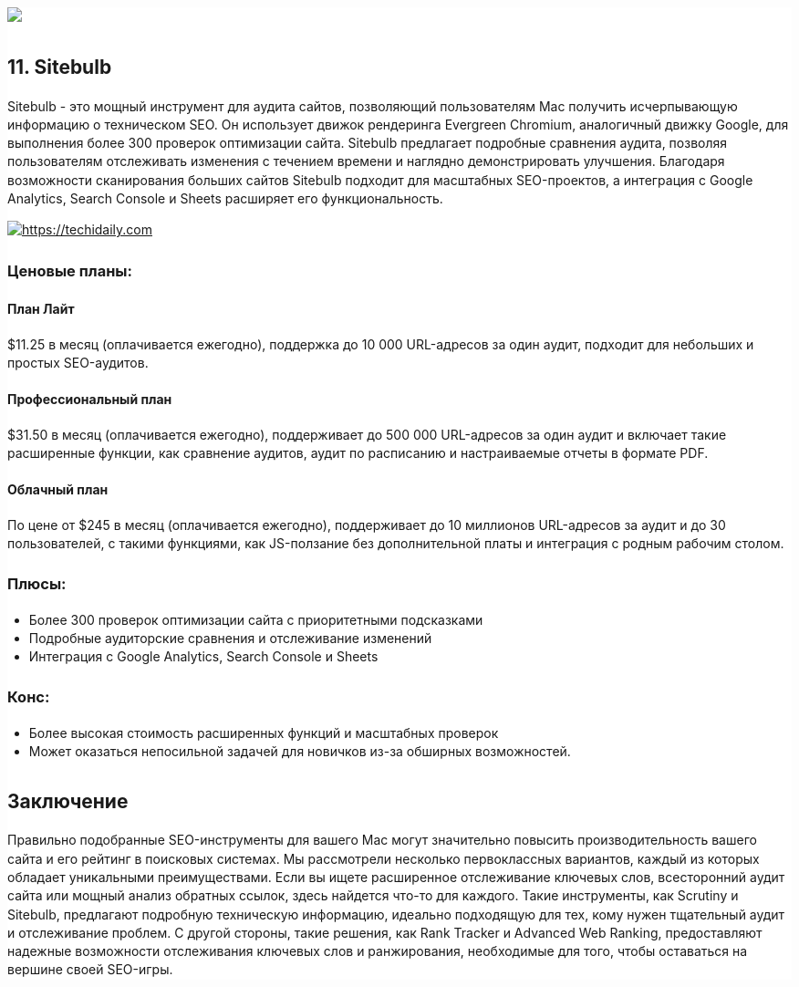 ![](https://www.link-assistant.com/articles/wp-content/uploads/2024/07/Sitebulb.png)

## 11\. Sitebulb

Sitebulb - это мощный инструмент для аудита сайтов, позволяющий пользователям Mac получить исчерпывающую информацию о техническом SEO. Он использует движок рендеринга Evergreen Chromium, аналогичный движку Google, для выполнения более 300 проверок оптимизации сайта. Sitebulb предлагает подробные сравнения аудита, позволяя пользователям отслеживать изменения с течением времени и наглядно демонстрировать улучшения. Благодаря возможности сканирования больших сайтов Sitebulb подходит для масштабных SEO-проектов, а интеграция с Google Analytics, Search Console и Sheets расширяет его функциональность.


<a href="https://25home.pxf.io/c/5597632/2148645/16836" target="_top" id="2148645">
  <img src="//a.impactradius-go.com/display-ad/16836-2148645" border="0" alt="https://techidaily.com" width="300" height="90"/>
</a>
<img height="0" width="0" src="https://25home.pxf.io/i/5597632/2148645/16836" style="position:absolute;visibility:hidden;" border="0" />


### Ценовые планы:

#### План Лайт

$11.25 в месяц (оплачивается ежегодно), поддержка до 10 000 URL-адресов за один аудит, подходит для небольших и простых SEO-аудитов.

#### Профессиональный план

$31.50 в месяц (оплачивается ежегодно), поддерживает до 500 000 URL-адресов за один аудит и включает такие расширенные функции, как сравнение аудитов, аудит по расписанию и настраиваемые отчеты в формате PDF.

#### Облачный план

По цене от $245 в месяц (оплачивается ежегодно), поддерживает до 10 миллионов URL-адресов за аудит и до 30 пользователей, с такими функциями, как JS-ползание без дополнительной платы и интеграция с родным рабочим столом.

### Плюсы:

* Более 300 проверок оптимизации сайта с приоритетными подсказками
* Подробные аудиторские сравнения и отслеживание изменений
* Интеграция с Google Analytics, Search Console и Sheets

### Конс:

* Более высокая стоимость расширенных функций и масштабных проверок
* Может оказаться непосильной задачей для новичков из-за обширных возможностей.

## Заключение

Правильно подобранные SEO-инструменты для вашего Mac могут значительно повысить производительность вашего сайта и его рейтинг в поисковых системах. Мы рассмотрели несколько первоклассных вариантов, каждый из которых обладает уникальными преимуществами. Если вы ищете расширенное отслеживание ключевых слов, всесторонний аудит сайта или мощный анализ обратных ссылок, здесь найдется что-то для каждого. Такие инструменты, как Scrutiny и Sitebulb, предлагают подробную техническую информацию, идеально подходящую для тех, кому нужен тщательный аудит и отслеживание проблем. С другой стороны, такие решения, как Rank Tracker и Advanced Web Ranking, предоставляют надежные возможности отслеживания ключевых слов и ранжирования, необходимые для того, чтобы оставаться на вершине своей SEO-игры.
